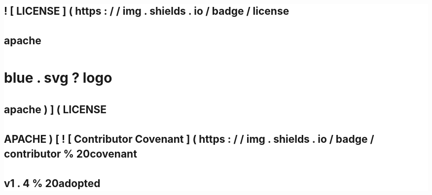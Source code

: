 !
[
LICENSE
]
(
https
:
/
/
img
.
shields
.
io
/
badge
/
license
-
apache
-
blue
.
svg
?
logo
=
apache
)
]
(
LICENSE
-
APACHE
)
[
!
[
Contributor
Covenant
]
(
https
:
/
/
img
.
shields
.
io
/
badge
/
contributor
%
20covenant
-
v1
.
4
%
20adopted
-